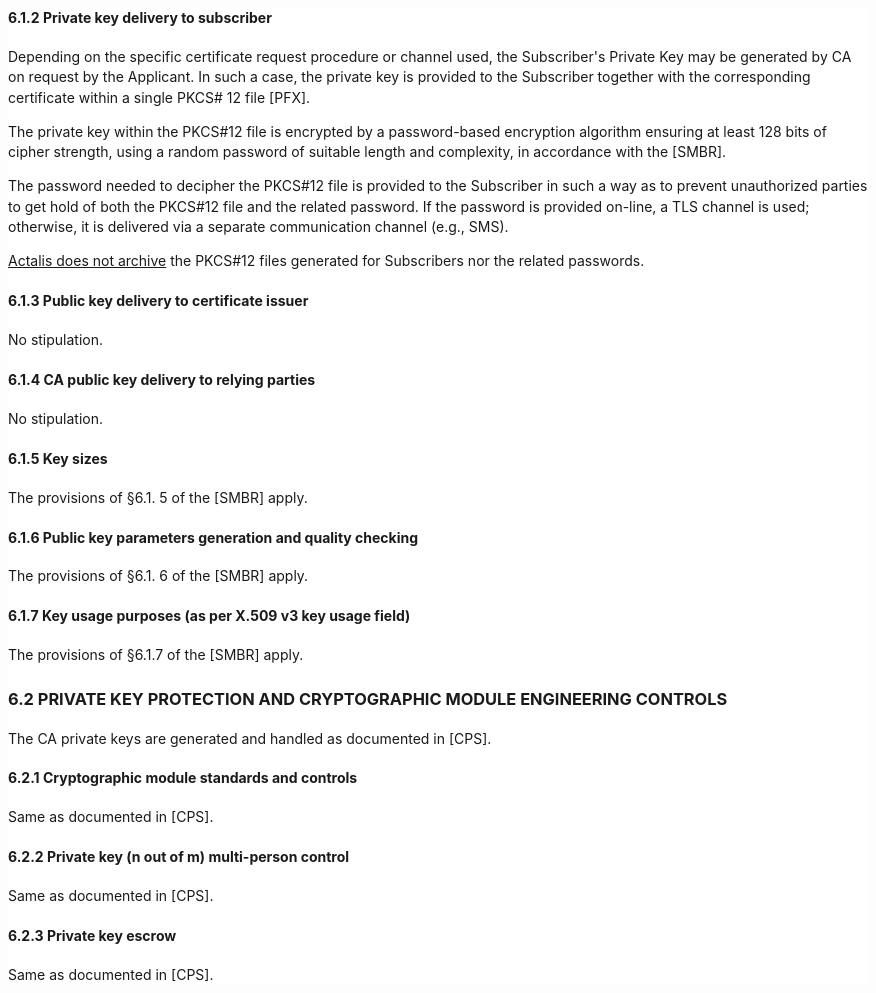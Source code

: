 #### 6.1.2 Private key delivery to subscriber

Depending on the specific certificate request procedure or channel used, the Subscriber's Private Key may be generated by CA on request by the Applicant. In such a case, the private key is provided to the Subscriber together with the corresponding certificate within a single PKCS# 12 file [PFX].

The private key within the PKCS#12 file is encrypted by a password-based encryption algorithm ensuring at least 128 bits of cipher strength, using a random password of suitable length and complexity, in accordance with the [SMBR].

The password needed to decipher the PKCS#12 file is provided to the Subscriber in such a way as to prevent unauthorized parties to get hold of both the PKCS#12 file and the related password. If the password is provided on-line, a TLS channel is used; otherwise, it is delivered via a separate communication channel (e.g., SMS).

<u>Actalis does not archive</u> the PKCS#12 files generated for Subscribers nor the related passwords.

#### 6.1.3 Public key delivery to certificate issuer

No stipulation.

#### 6.1.4 CA public key delivery to relying parties

No stipulation.

#### 6.1.5 Key sizes

The provisions of §6.1. 5 of the [SMBR] apply.

#### 6.1.6 Public key parameters generation and quality checking

The provisions of §6.1. 6 of the [SMBR] apply.

#### 6.1.7 Key usage purposes (as per X.509 v3 key usage field)

The provisions of §6.1.7 of the [SMBR] apply.

### 6.2 PRIVATE KEY PROTECTION AND CRYPTOGRAPHIC MODULE ENGINEERING CONTROLS

The CA private keys are generated and handled as documented in [CPS].

#### 6.2.1 Cryptographic module standards and controls

Same as documented in [CPS].

#### 6.2.2 Private key (n out of m) multi-person control

Same as documented in [CPS].

#### 6.2.3 Private key escrow

Same as documented in [CPS].
